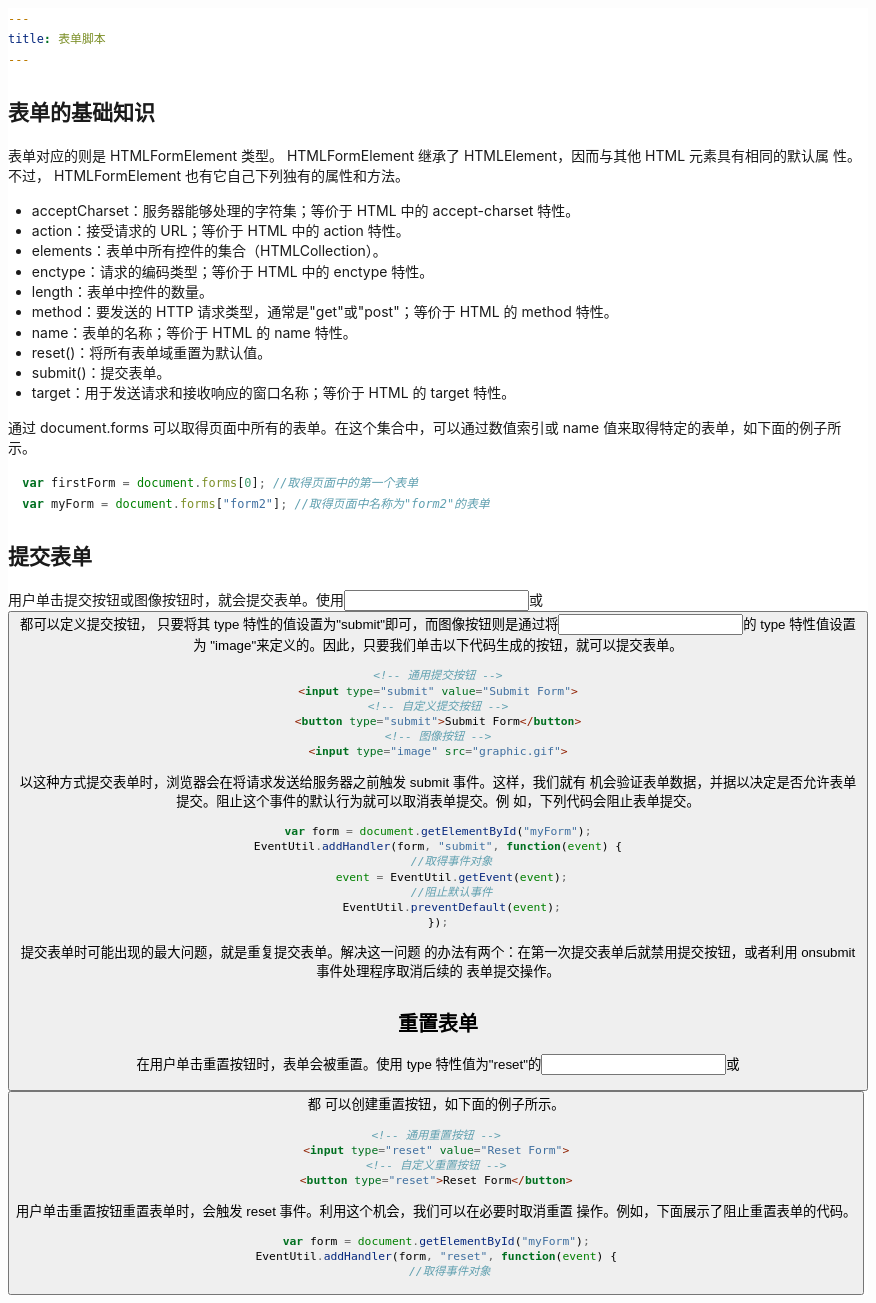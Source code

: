 ```yaml
---
title: 表单脚本
---
```


## 表单的基础知识
表单对应的则是 HTMLFormElement 类型。 HTMLFormElement 继承了 HTMLElement，因而与其他 HTML 元素具有相同的默认属 性。不过， HTMLFormElement 也有它自己下列独有的属性和方法。

  * acceptCharset：服务器能够处理的字符集；等价于 HTML 中的 accept-charset 特性。
  * action：接受请求的 URL；等价于 HTML 中的 action 特性。
  * elements：表单中所有控件的集合（HTMLCollection）。
  * enctype：请求的编码类型；等价于 HTML 中的 enctype 特性。
  * length：表单中控件的数量。
  * method：要发送的 HTTP 请求类型，通常是"get"或"post"；等价于 HTML 的 method 特性。
  * name：表单的名称；等价于 HTML 的 name 特性。
  * reset()：将所有表单域重置为默认值。
  * submit()：提交表单。
  * target：用于发送请求和接收响应的窗口名称；等价于 HTML 的 target 特性。

通过 document.forms 可以取得页面中所有的表单。在这个集合中，可以通过数值索引或 name 值来取得特定的表单，如下面的例子所示。
```js
  var firstForm = document.forms[0]; //取得页面中的第一个表单
  var myForm = document.forms["form2"]; //取得页面中名称为"form2"的表单
```

## 提交表单
用户单击提交按钮或图像按钮时，就会提交表单。使用<input>或<button>都可以定义提交按钮， 只要将其 type 特性的值设置为"submit"即可，而图像按钮则是通过将<input>的 type 特性值设置为 "image"来定义的。因此，只要我们单击以下代码生成的按钮，就可以提交表单。
```html
<!-- 通用提交按钮 -->
<input type="submit" value="Submit Form">
<!-- 自定义提交按钮 -->
<button type="submit">Submit Form</button>
<!-- 图像按钮 -->
<input type="image" src="graphic.gif">
```
以这种方式提交表单时，浏览器会在将请求发送给服务器之前触发 submit 事件。这样，我们就有 机会验证表单数据，并据以决定是否允许表单提交。阻止这个事件的默认行为就可以取消表单提交。例 如，下列代码会阻止表单提交。
```js
var form = document.getElementById("myForm");
EventUtil.addHandler(form, "submit", function(event) {
    //取得事件对象
    event = EventUtil.getEvent(event);
    //阻止默认事件
    EventUtil.preventDefault(event);
});
```
提交表单时可能出现的最大问题，就是重复提交表单。解决这一问题 的办法有两个：在第一次提交表单后就禁用提交按钮，或者利用 onsubmit 事件处理程序取消后续的 表单提交操作。

## 重置表单
在用户单击重置按钮时，表单会被重置。使用 type 特性值为"reset"的<input>或<button>都 可以创建重置按钮，如下面的例子所示。
```html
<!-- 通用重置按钮 -->
<input type="reset" value="Reset Form">
<!-- 自定义重置按钮 -->
<button type="reset">Reset Form</button>
```
用户单击重置按钮重置表单时，会触发 reset 事件。利用这个机会，我们可以在必要时取消重置 操作。例如，下面展示了阻止重置表单的代码。
```js
var form = document.getElementById("myForm");
EventUtil.addHandler(form, "reset", function(event) {
    //取得事件对象
```